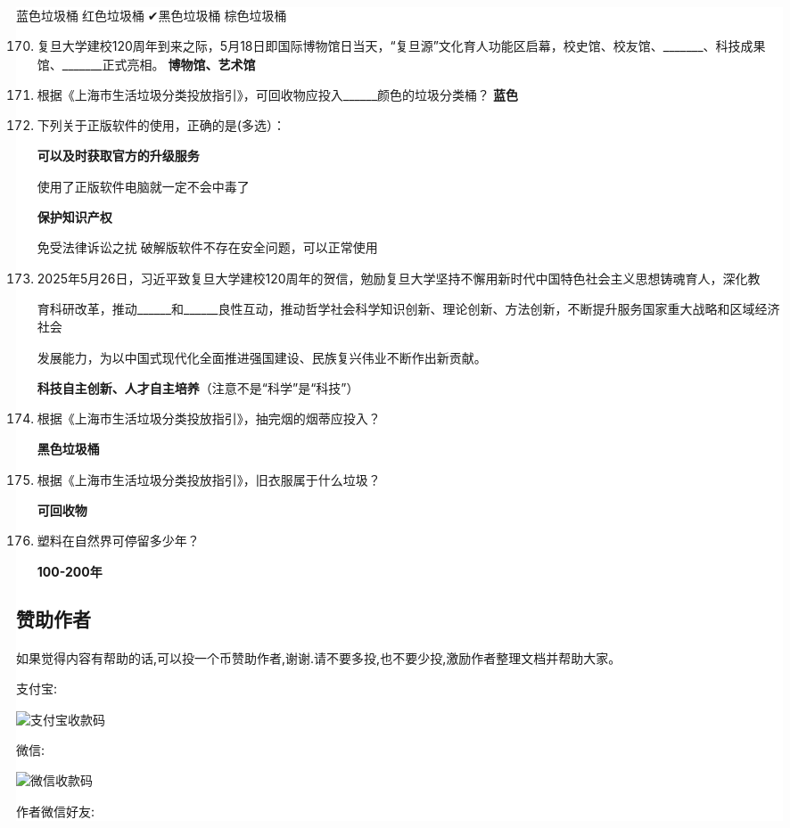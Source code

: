 蓝色垃圾桶
红色垃圾桶
✔黑色垃圾桶
棕色垃圾桶



170. 复旦大学建校120周年到来之际，5月18日即国际博物馆日当天，“复旦源”文化育人功能区启幕，校史馆、校友馆、_______、科技成果馆、_______正式亮相。 **博物馆、艺术馆**

     

171. 根据《上海市生活垃圾分类投放指引》，可回收物应投入______颜色的垃圾分类桶？ **蓝色**

172. 下列关于正版软件的使用，正确的是(多选）：
     
     **可以及时获取官方的升级服务**
     
     使用了正版软件电脑就一定不会中毒了

     **保护知识产权**
     
     免受法律诉讼之扰 破解版软件不存在安全问题，可以正常使用
     
173. 2025年5月26日，习近平致复旦大学建校120周年的贺信，勉励复旦大学坚持不懈用新时代中国特色社会主义思想铸魂育人，深化教
     
     育科研改革，推动______和______良性互动，推动哲学社会科学知识创新、理论创新、方法创新，不断提升服务国家重大战略和区域经济社会
     
     发展能力，为以中国式现代化全面推进强国建设、民族复兴伟业不断作出新贡献。
     
     **科技自主创新、人才自主培养**（注意不是“科学”是“科技”）
     
174. 根据《上海市生活垃圾分类投放指引》，抽完烟的烟蒂应投入？
     
     **黑色垃圾桶**
     
175. 根据《上海市生活垃圾分类投放指引》，旧衣服属于什么垃圾？
     
     **可回收物**
     
176. 塑料在自然界可停留多少年？
     
     **100-200年**

## 赞助作者

如果觉得内容有帮助的话,可以投一个币赞助作者,谢谢.请不要多投,也不要少投,激励作者整理文档并帮助大家。

支付宝:

![支付宝收款码](Pics/支付宝收款码.png)

微信:

![微信收款码](Pics/微信收款码.png)

作者微信好友:

